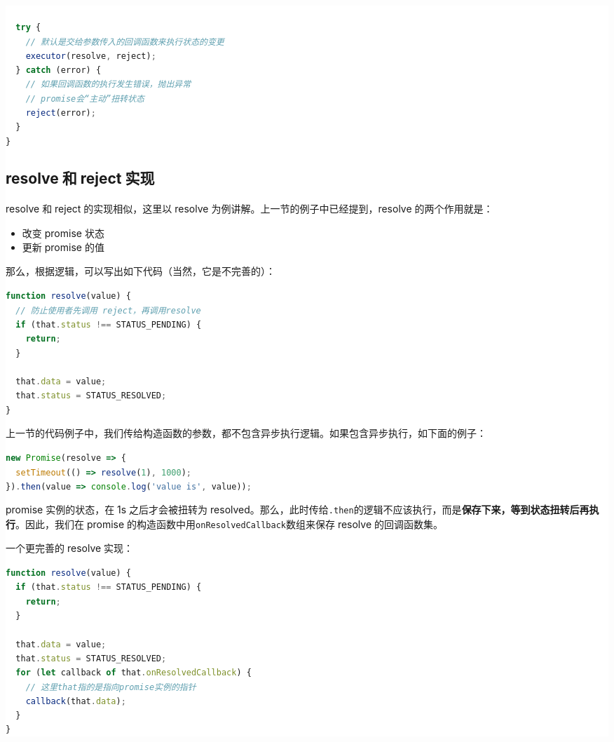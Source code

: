 ```js

  try {
    // 默认是交给参数传入的回调函数来执行状态的变更
    executor(resolve, reject);
  } catch (error) {
    // 如果回调函数的执行发生错误，抛出异常
    // promise会“主动”扭转状态
    reject(error);
  }
}
```

## resolve 和 reject 实现

resolve 和 reject 的实现相似，这里以 resolve 为例讲解。上一节的例子中已经提到，resolve 的两个作用就是：

- 改变 promise 状态
- 更新 promise 的值

那么，根据逻辑，可以写出如下代码（当然，它是不完善的）：

```js
function resolve(value) {
  // 防止使用者先调用 reject，再调用resolve
  if (that.status !== STATUS_PENDING) {
    return;
  }

  that.data = value;
  that.status = STATUS_RESOLVED;
}
```

上一节的代码例子中，我们传给构造函数的参数，都不包含异步执行逻辑。如果包含异步执行，如下面的例子：

```js
new Promise(resolve => {
  setTimeout(() => resolve(1), 1000);
}).then(value => console.log('value is', value));
```

promise 实例的状态，在 1s 之后才会被扭转为 resolved。那么，此时传给`.then`的逻辑不应该执行，而是**保存下来，等到状态扭转后再执行**。因此，我们在 promise 的构造函数中用`onResolvedCallback`数组来保存 resolve 的回调函数集。

一个更完善的 resolve 实现：

```js
function resolve(value) {
  if (that.status !== STATUS_PENDING) {
    return;
  }

  that.data = value;
  that.status = STATUS_RESOLVED;
  for (let callback of that.onResolvedCallback) {
    // 这里that指的是指向promise实例的指针
    callback(that.data);
  }
}
```

